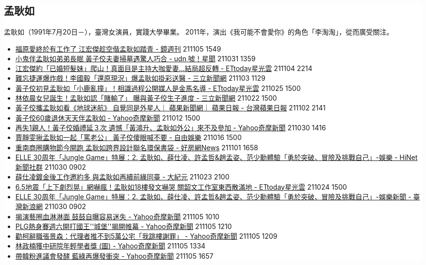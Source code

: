 ## 孟耿如

孟耿如（1991年7月20日－），臺灣女演員，實踐大學畢業。 2011年，演出《我可能不會愛你》的角色「李淘淘」，從而廣受關注。


- [福原愛終於有工作了 江宏傑趁空偕孟耿如踏青 - 鏡週刊](https://www.mirrormedia.mg/story/20211105ent004/ "福原愛終於有工作了 江宏傑趁空偕孟耿如踏青 - 鏡週刊") 211105 1549
- [小鬼伴孟耿如弟弟長眠 黃子佼夫妻掃墓遇驚人巧合 - udn 噓！星聞](https://stars.udn.com/star/story/10091/5856370 "小鬼伴孟耿如弟弟長眠 黃子佼夫妻掃墓遇驚人巧合 - udn 噓！星聞") 211031 1359
- [江宏傑約「已婚短髮妹」爬山！真面目是主持大咖愛妻…結局超反轉 - ETtoday星光雲](https://star.ettoday.net/news/2116925 "江宏傑約「已婚短髮妹」爬山！真面目是主持大咖愛妻…結局超反轉 - ETtoday星光雲") 211104 2214
- [難忘捷運爆炸戲！李國毅「還原現況」爆孟耿如掛彩送醫 - 三立新聞網](https://star.setn.com/news/1021133 "難忘捷運爆炸戲！李國毅「還原現況」爆孟耿如掛彩送醫 - 三立新聞網") 211103 1129
- [黃子佼初見孟耿如「小鹿亂撞」！相識過程公開媒人是金馬名導 - ETtoday星光雲](https://star.ettoday.net/news/2109184 "黃子佼初見孟耿如「小鹿亂撞」！相識過程公開媒人是金馬名導 - ETtoday星光雲") 211025 1500
- [林依晨女兒誕生！孟耿如認「賭輸了」 曝與黃子佼生子進度 - 三立新聞網](https://star.setn.com/news/1015981 "林依晨女兒誕生！孟耿如認「賭輸了」 曝與黃子佼生子進度 - 三立新聞網") 211022 1500
- [黃子佼攜孟耿如看《地球迷航》 自覺同是外星人｜ 蘋果新聞網｜ 蘋果日報 - 台灣蘋果日報](https://tw.appledaily.com/entertainment/20211102/QSM7VMPJ65GCPBO3TFWQK2I4VA/ "黃子佼攜孟耿如看《地球迷航》 自覺同是外星人｜ 蘋果新聞網｜ 蘋果日報 - 台灣蘋果日報") 211102 2141
- [黃子佼60歲退休天天伴孟耿如 - Yahoo奇摩新聞](https://tw.news.yahoo.com/%E9%BB%83%E5%AD%90%E4%BD%BC60%E6%AD%B2%E9%80%80%E4%BC%91%E5%A4%A9%E5%A4%A9%E4%BC%B4%E5%AD%9F%E8%80%BF%E5%A6%82-201000641.html "黃子佼60歲退休天天伴孟耿如 - Yahoo奇摩新聞") 211012 1500
- [再失1親人！黃子佼婚禮延３次 遺憾「黃鴻升、孟耿如外公」來不及參加 - Yahoo奇摩新聞](https://tw.news.yahoo.com/%E5%86%8D%E5%A4%B11%E8%A6%AA%E4%BA%BA-%E9%BB%83%E5%AD%90%E4%BD%BC%E5%A9%9A%E7%A6%AE%E5%BB%B6-%E6%AC%A1-%E9%81%BA%E6%86%BE-%E9%BB%83%E9%B4%BB%E5%8D%87-061602479.html "再失1親人！黃子佼婚禮延３次 遺憾「黃鴻升、孟耿如外公」來不及參加 - Yahoo奇摩新聞") 211030 1416
- [賈靜雯揪孟耿如一起「罵老公」 黃子佼傻眼喊不要 - 自由娛樂](https://ent.ltn.com.tw/news/breakingnews/3705697 "賈靜雯揪孟耿如一起「罵老公」 黃子佼傻眼喊不要 - 自由娛樂") 211016 1500
- [重南商圈購物節今開跑 孟耿如跨界設計聯名環保書袋 - 好房網News](https://news.housefun.com.tw/news/article/145637315585.html "重南商圈購物節今開跑 孟耿如跨界設計聯名環保書袋 - 好房網News") 211101 1658
- [ELLE 30周年「Jungle Game」特展：2. 孟耿如、薛仕凌、許孟哲&趙孟姿、范少勳體驗「勇於突破、冒險及挑戰自己」-娛樂 - HiNet 新聞社群](https://times.hinet.net/news/23578549 "ELLE 30周年「Jungle Game」特展：2. 孟耿如、薛仕凌、許孟哲&趙孟姿、范少勳體驗「勇於突破、冒險及挑戰自己」-娛樂 - HiNet 新聞社群") 211030 0902
- [薛仕凌鍍金後工作邀約多 與孟耿如再續前緣同臺 - 大紀元](https://www.epochtimes.com/b5/21/10/23/n13324636.htm "薛仕凌鍍金後工作邀約多 與孟耿如再續前緣同臺 - 大紀元") 211023 2100
- [6.5地震「上下劇烈晃」網嚇瘋！孟耿如18樓發文嚇哭 關韶文工作室東西散滿地 - ETtoday星光雲](https://star.ettoday.net/news/2108327 "6.5地震「上下劇烈晃」網嚇瘋！孟耿如18樓發文嚇哭 關韶文工作室東西散滿地 - ETtoday星光雲") 211024 1500
- [ELLE 30周年「Jungle Game」特展：2. 孟耿如、薛仕凌、許孟哲&趙孟姿、范少勳體驗「勇於突破、冒險及挑戰自己」-娛樂新聞 - 臺灣新浪網](https://news.sina.com.tw/article/20211030/40416180.html "ELLE 30周年「Jungle Game」特展：2. 孟耿如、薛仕凌、許孟哲&趙孟姿、范少勳體驗「勇於突破、冒險及挑戰自己」-娛樂新聞 - 臺灣新浪網") 211030 0902
- [揭演藝圈血淋淋面 鼓鼓自曝容易迷失 - Yahoo奇摩新聞](https://tw.news.yahoo.com/%E6%8F%AD%E6%BC%94%E8%97%9D%E5%9C%88%E8%A1%80%E6%B7%8B%E6%B7%8B%E9%9D%A2-%E9%BC%93%E9%BC%93%E8%87%AA%E6%9B%9D%E5%AE%B9%E6%98%93%E8%BF%B7%E5%A4%B1-021003119.html "揭演藝圈血淋淋面 鼓鼓自曝容易迷失 - Yahoo奇摩新聞") 211105 1010
- [PLG熱身賽週六開打國王''城堡''揭開帷幕 - Yahoo奇摩新聞](https://tw.news.yahoo.com/plg%E7%86%B1%E8%BA%AB%E8%B3%BD%E9%80%B1%E5%85%AD%E9%96%8B%E6%89%93-%E5%9C%8B%E7%8E%8B-apos-apos-%E5%9F%8E%E5%A0%A1-041015336.html "PLG熱身賽週六開打國王''城堡''揭開帷幕 - Yahoo奇摩新聞") 211105 1210
- [勸柯辭職張景森：代理者推不到5萬公宅「我跳樓謝罪」 - Yahoo奇摩新聞](https://tw.news.yahoo.com/%E5%8B%B8%E6%9F%AF%E8%BE%AD%E8%81%B7-%E5%BC%B5%E6%99%AF%E6%A3%AE-%E4%BB%A3%E7%90%86%E8%80%85%E6%8E%A8%E4%B8%8D%E5%88%B05%E8%90%AC%E5%85%AC%E5%AE%85-%E6%88%91%E8%B7%B3%E6%A8%93%E8%AC%9D%E7%BD%AA-040944546.html "勸柯辭職張景森：代理者推不到5萬公宅「我跳樓謝罪」 - Yahoo奇摩新聞") 211105 1209
- [林政楠獲中研院年輕學者獎 (圖) - Yahoo奇摩新聞](https://tw.news.yahoo.com/%E6%9E%97%E6%94%BF%E6%A5%A0%E7%8D%B2%E4%B8%AD%E7%A0%94%E9%99%A2%E5%B9%B4%E8%BC%95%E5%AD%B8%E8%80%85%E7%8D%8E-%E5%9C%96-053446125.html "林政楠獲中研院年輕學者獎 (圖) - Yahoo奇摩新聞") 211105 1334
- [帶韓粉進議會發酵 藍綠再爆發衝突 - Yahoo奇摩新聞](https://tw.news.yahoo.com/%E5%B8%B6%E9%9F%93%E7%B2%89%E9%80%B2%E8%AD%B0%E6%9C%83%E7%99%BC%E9%85%B5-%E8%97%8D%E7%B6%A0%E5%86%8D%E7%88%86%E7%99%BC%E8%A1%9D%E7%AA%81-085737882.html "帶韓粉進議會發酵 藍綠再爆發衝突 - Yahoo奇摩新聞") 211105 1657
